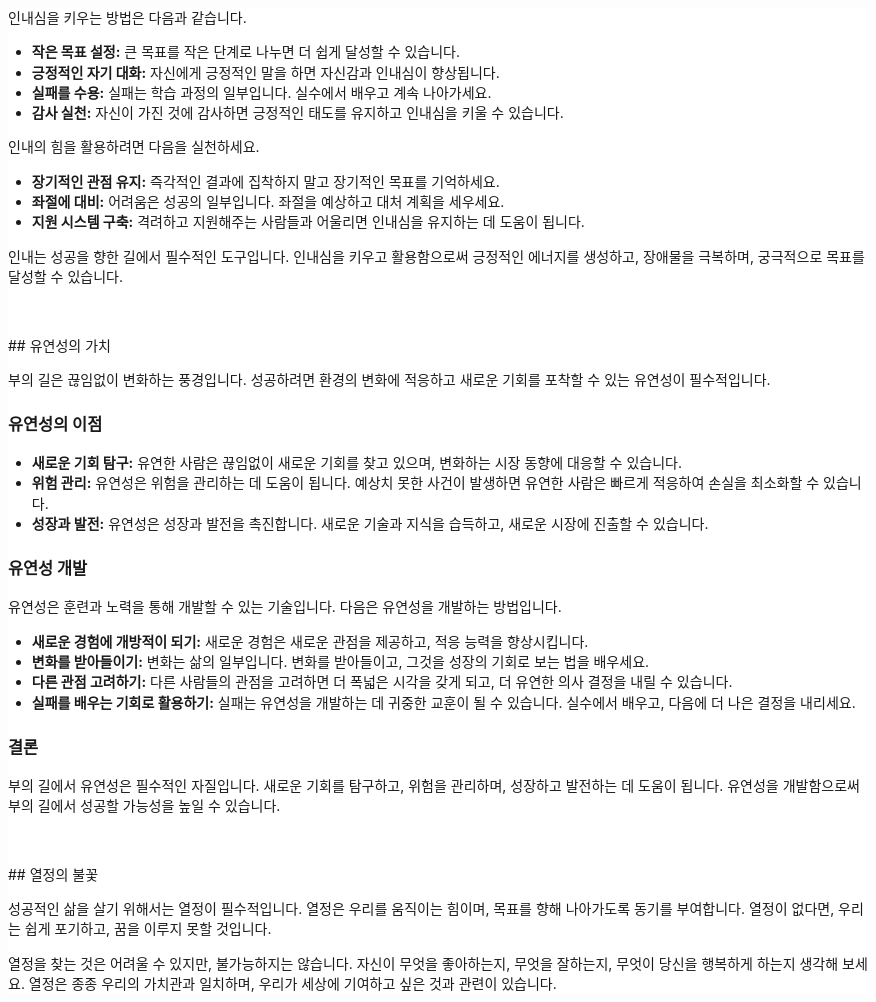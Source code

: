 

인내심을 키우는 방법은 다음과 같습니다.

- **작은 목표 설정:** 큰 목표를 작은 단계로 나누면 더 쉽게 달성할 수 있습니다.
- **긍정적인 자기 대화:** 자신에게 긍정적인 말을 하면 자신감과 인내심이 향상됩니다.
- **실패를 수용:** 실패는 학습 과정의 일부입니다. 실수에서 배우고 계속 나아가세요.
- **감사 실천:** 자신이 가진 것에 감사하면 긍정적인 태도를 유지하고 인내심을 키울 수 있습니다.



인내의 힘을 활용하려면 다음을 실천하세요.

- **장기적인 관점 유지:** 즉각적인 결과에 집착하지 말고 장기적인 목표를 기억하세요.
- **좌절에 대비:** 어려움은 성공의 일부입니다. 좌절을 예상하고 대처 계획을 세우세요.
- **지원 시스템 구축:** 격려하고 지원해주는 사람들과 어울리면 인내심을 유지하는 데 도움이 됩니다.

인내는 성공을 향한 길에서 필수적인 도구입니다. 인내심을 키우고 활용함으로써 긍정적인 에너지를 생성하고, 장애물을 극복하며, 궁극적으로 목표를 달성할 수 있습니다.

<p>&nbsp;</p>
## 유연성의 가치

부의 길은 끊임없이 변화하는 풍경입니다. 성공하려면 환경의 변화에 적응하고 새로운 기회를 포착할 수 있는 유연성이 필수적입니다.

### 유연성의 이점

* **새로운 기회 탐구:** 유연한 사람은 끊임없이 새로운 기회를 찾고 있으며, 변화하는 시장 동향에 대응할 수 있습니다.
* **위험 관리:** 유연성은 위험을 관리하는 데 도움이 됩니다. 예상치 못한 사건이 발생하면 유연한 사람은 빠르게 적응하여 손실을 최소화할 수 있습니다.
* **성장과 발전:** 유연성은 성장과 발전을 촉진합니다. 새로운 기술과 지식을 습득하고, 새로운 시장에 진출할 수 있습니다.

### 유연성 개발

유연성은 훈련과 노력을 통해 개발할 수 있는 기술입니다. 다음은 유연성을 개발하는 방법입니다.

* **새로운 경험에 개방적이 되기:** 새로운 경험은 새로운 관점을 제공하고, 적응 능력을 향상시킵니다.
* **변화를 받아들이기:** 변화는 삶의 일부입니다. 변화를 받아들이고, 그것을 성장의 기회로 보는 법을 배우세요.
* **다른 관점 고려하기:** 다른 사람들의 관점을 고려하면 더 폭넓은 시각을 갖게 되고, 더 유연한 의사 결정을 내릴 수 있습니다.
* **실패를 배우는 기회로 활용하기:** 실패는 유연성을 개발하는 데 귀중한 교훈이 될 수 있습니다. 실수에서 배우고, 다음에 더 나은 결정을 내리세요.

### 결론

부의 길에서 유연성은 필수적인 자질입니다. 새로운 기회를 탐구하고, 위험을 관리하며, 성장하고 발전하는 데 도움이 됩니다. 유연성을 개발함으로써 부의 길에서 성공할 가능성을 높일 수 있습니다.

<p>&nbsp;</p>
## 열정의 불꽃



성공적인 삶을 살기 위해서는 열정이 필수적입니다. 열정은 우리를 움직이는 힘이며, 목표를 향해 나아가도록 동기를 부여합니다. 열정이 없다면, 우리는 쉽게 포기하고, 꿈을 이루지 못할 것입니다.



열정을 찾는 것은 어려울 수 있지만, 불가능하지는 않습니다. 자신이 무엇을 좋아하는지, 무엇을 잘하는지, 무엇이 당신을 행복하게 하는지 생각해 보세요. 열정은 종종 우리의 가치관과 일치하며, 우리가 세상에 기여하고 싶은 것과 관련이 있습니다.

